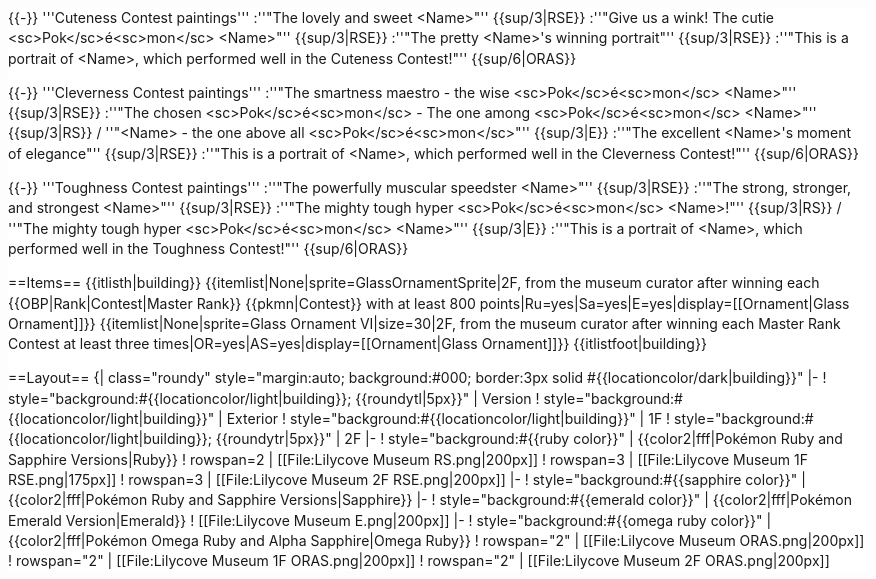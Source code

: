 {{-}}
'''Cuteness Contest paintings'''
:''"The lovely and sweet &lt;Name>"'' {{sup/3|RSE}}
:''"Give us a wink! The cutie &lt;sc>Pok&lt;/sc>é&lt;sc>mon&lt;/sc> &lt;Name>"'' {{sup/3|RSE}}
:''"The pretty &lt;Name>'s winning portrait"'' {{sup/3|RSE}}
:''"This is a portrait of &lt;Name>, which performed well in the Cuteness Contest!"'' {{sup/6|ORAS}}

{{-}}
'''Cleverness Contest paintings'''
:''"The smartness maestro - the wise &lt;sc>Pok&lt;/sc>é&lt;sc>mon&lt;/sc> &lt;Name>"'' {{sup/3|RSE}}
:''"The chosen &lt;sc>Pok&lt;/sc>é&lt;sc>mon&lt;/sc> - The one among &lt;sc>Pok&lt;/sc>é&lt;sc>mon&lt;/sc> &lt;Name>"'' {{sup/3|RS}} / ''"&lt;Name> - the one above all &lt;sc>Pok&lt;/sc>é&lt;sc>mon&lt;/sc>"'' {{sup/3|E}}
:''"The excellent &lt;Name>'s moment of elegance"'' {{sup/3|RSE}}
:''"This is a portrait of &lt;Name>, which performed well in the Cleverness Contest!"'' {{sup/6|ORAS}}

{{-}}
'''Toughness Contest paintings'''
:''"The powerfully muscular speedster &lt;Name>"'' {{sup/3|RSE}}
:''"The strong, stronger, and strongest &lt;Name>"'' {{sup/3|RSE}}
:''"The mighty tough hyper &lt;sc>Pok&lt;/sc>é&lt;sc>mon&lt;/sc> &lt;Name>!"'' {{sup/3|RS}} / ''"The mighty tough hyper &lt;sc>Pok&lt;/sc>é&lt;sc>mon&lt;/sc> &lt;Name>"'' {{sup/3|E}}
:''"This is a portrait of &lt;Name>, which performed well in the Toughness Contest!"'' {{sup/6|ORAS}}

==Items==
{{itlisth|building}}
{{itemlist|None|sprite=GlassOrnamentSprite|2F, from the museum curator after winning each {{OBP|Rank|Contest|Master Rank}} {{pkmn|Contest}} with at least 800 points|Ru=yes|Sa=yes|E=yes|display=[[Ornament|Glass Ornament]]}}
{{itemlist|None|sprite=Glass Ornament VI|size=30|2F, from the museum curator after winning each Master Rank Contest at least three times|OR=yes|AS=yes|display=[[Ornament|Glass Ornament]]}}
{{itlistfoot|building}}

==Layout==
{| class="roundy" style="margin:auto; background:#000; border:3px solid #{{locationcolor/dark|building}}"
|-
! style="background:#{{locationcolor/light|building}}; {{roundytl|5px}}" | Version
! style="background:#{{locationcolor/light|building}}" | Exterior
! style="background:#{{locationcolor/light|building}}" | 1F
! style="background:#{{locationcolor/light|building}}; {{roundytr|5px}}" | 2F
|-
! style="background:#{{ruby color}}" | {{color2|fff|Pokémon Ruby and Sapphire Versions|Ruby}}
! rowspan=2 | [[File:Lilycove Museum RS.png|200px]]
! rowspan=3 | [[File:Lilycove Museum 1F RSE.png|175px]]
! rowspan=3 | [[File:Lilycove Museum 2F RSE.png|200px]]
|-
! style="background:#{{sapphire color}}" | {{color2|fff|Pokémon Ruby and Sapphire Versions|Sapphire}}
|-
! style="background:#{{emerald color}}" | {{color2|fff|Pokémon Emerald Version|Emerald}}
! [[File:Lilycove Museum E.png|200px]]
|-
! style="background:#{{omega ruby color}}" | {{color2|fff|Pokémon Omega Ruby and Alpha Sapphire|Omega Ruby}}
! rowspan="2" | [[File:Lilycove Museum ORAS.png|200px]]
! rowspan="2" | [[File:Lilycove Museum 1F ORAS.png|200px]]
! rowspan="2" | [[File:Lilycove Museum 2F ORAS.png|200px]]
